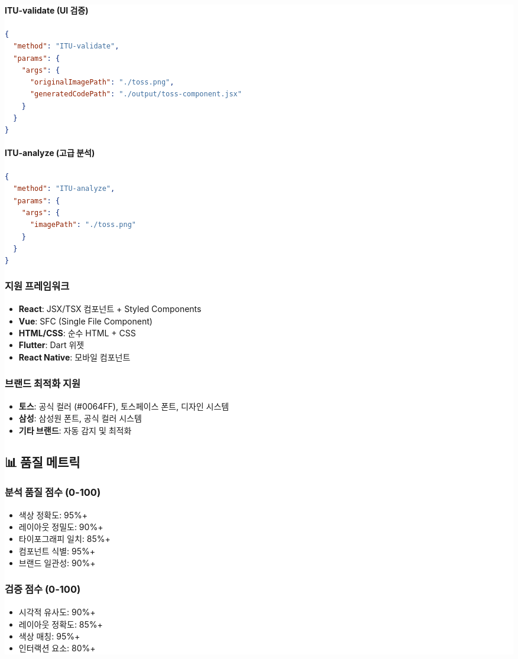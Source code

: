 #### ITU-validate (UI 검증)
```json
{
  "method": "ITU-validate",
  "params": {
    "args": {
      "originalImagePath": "./toss.png",
      "generatedCodePath": "./output/toss-component.jsx"
    }
  }
}
```

#### ITU-analyze (고급 분석)
```json
{
  "method": "ITU-analyze",
  "params": {
    "args": {
      "imagePath": "./toss.png"
    }
  }
}
```

### 지원 프레임워크
- **React**: JSX/TSX 컴포넌트 + Styled Components
- **Vue**: SFC (Single File Component) 
- **HTML/CSS**: 순수 HTML + CSS
- **Flutter**: Dart 위젯
- **React Native**: 모바일 컴포넌트

### 브랜드 최적화 지원
- **토스**: 공식 컬러 (#0064FF), 토스페이스 폰트, 디자인 시스템
- **삼성**: 삼성원 폰트, 공식 컬러 시스템
- **기타 브랜드**: 자동 감지 및 최적화

## 📊 품질 메트릭

### 분석 품질 점수 (0-100)
- 색상 정확도: 95%+
- 레이아웃 정밀도: 90%+
- 타이포그래피 일치: 85%+
- 컴포넌트 식별: 95%+
- 브랜드 일관성: 90%+

### 검증 점수 (0-100)
- 시각적 유사도: 90%+
- 레이아웃 정확도: 85%+
- 색상 매칭: 95%+
- 인터랙션 요소: 80%+
